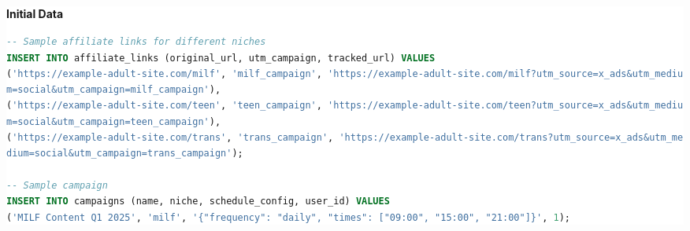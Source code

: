 **Initial Data**
```sql
-- Sample affiliate links for different niches
INSERT INTO affiliate_links (original_url, utm_campaign, tracked_url) VALUES
('https://example-adult-site.com/milf', 'milf_campaign', 'https://example-adult-site.com/milf?utm_source=x_ads&utm_medium=social&utm_campaign=milf_campaign'),
('https://example-adult-site.com/teen', 'teen_campaign', 'https://example-adult-site.com/teen?utm_source=x_ads&utm_medium=social&utm_campaign=teen_campaign'),
('https://example-adult-site.com/trans', 'trans_campaign', 'https://example-adult-site.com/trans?utm_source=x_ads&utm_medium=social&utm_campaign=trans_campaign');

-- Sample campaign
INSERT INTO campaigns (name, niche, schedule_config, user_id) VALUES
('MILF Content Q1 2025', 'milf', '{"frequency": "daily", "times": ["09:00", "15:00", "21:00"]}', 1);
```